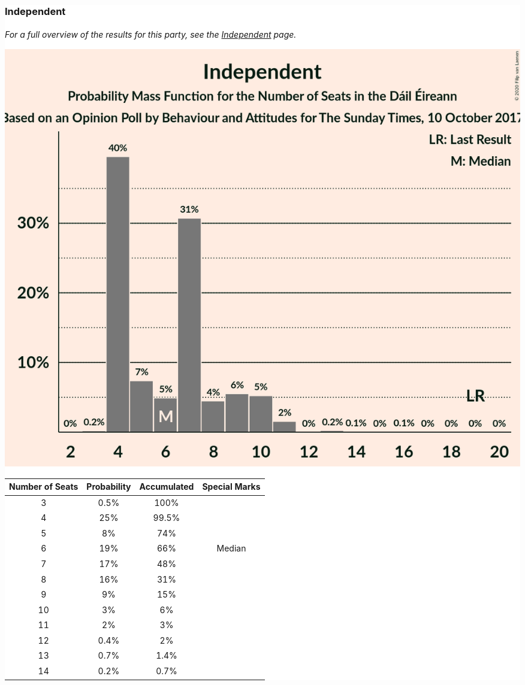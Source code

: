 ### Independent

*For a full overview of the results for this party, see the [Independent](party-independent.html) page.*

![Graph with seats probability mass function not yet produced](2017-10-10-BehaviourandAttitudes-seats-pmf-independent.png "Seats Probability Mass Function")

| Number of Seats | Probability | Accumulated | Special Marks |
|:---------------:|:-----------:|:-----------:|:-------------:|
| 3 | 0.5% | 100% |  |
| 4 | 25% | 99.5% |  |
| 5 | 8% | 74% |  |
| 6 | 19% | 66% | Median |
| 7 | 17% | 48% |  |
| 8 | 16% | 31% |  |
| 9 | 9% | 15% |  |
| 10 | 3% | 6% |  |
| 11 | 2% | 3% |  |
| 12 | 0.4% | 2% |  |
| 13 | 0.7% | 1.4% |  |
| 14 | 0.2% | 0.7% |  |